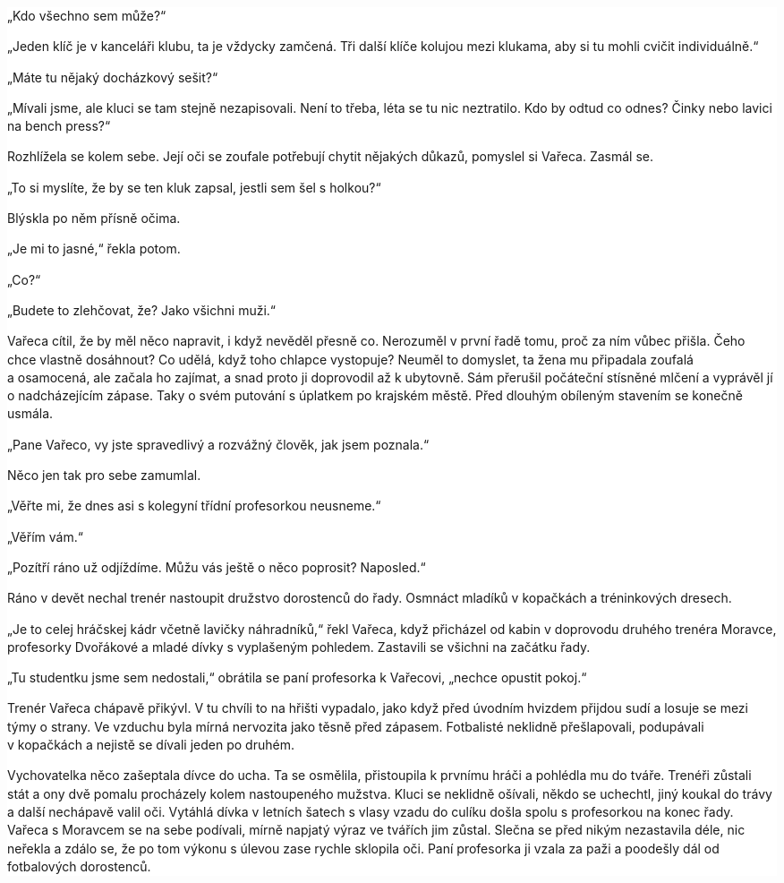 „Kdo všechno sem může?“

„Jeden klíč je v kanceláři klubu, ta je vždycky zamčená. Tři další klíče kolujou mezi klukama, aby si tu mohli cvičit individuálně.“

„Máte tu nějaký docházkový sešit?“

„Mívali jsme, ale kluci se tam stejně nezapisovali. Není to třeba, léta se tu nic neztratilo. Kdo by odtud co odnes? Činky nebo lavici na bench press?“

Rozhlížela se kolem sebe. Její oči se zoufale potřebují chytit nějakých důkazů, pomyslel si Vařeca. Zasmál se.

„To si myslíte, že by se ten kluk zapsal, jestli sem šel s holkou?“

Blýskla po něm přísně očima.

„Je mi to jasné,“ řekla potom.

„Co?“

„Budete to zlehčovat, že? Jako všichni muži.“

Vařeca cítil, že by měl něco napravit, i když nevěděl přesně co. Nerozuměl v první řadě tomu, proč za ním vůbec přišla. Čeho chce vlastně dosáhnout? Co udělá, když toho chlapce vystopuje? Neuměl to domyslet, ta žena mu připadala zoufalá a osamocená, ale začala ho zajímat, a snad proto ji doprovodil až k ubytovně. Sám přerušil počáteční stísněné mlčení a vyprávěl jí o nadcházejícím zápase. Taky o svém putování s úplatkem po krajském městě. Před dlouhým obíleným stavením se konečně usmála.

„Pane Vařeco, vy jste spravedlivý a rozvážný člověk, jak jsem poznala.“

Něco jen tak pro sebe zamumlal.

„Věřte mi, že dnes asi s kolegyní třídní profesorkou neusneme.“

„Věřím vám.“

„Pozítří ráno už odjíždíme. Můžu vás ještě o něco poprosit? Naposled.“

Ráno v devět nechal trenér nastoupit družstvo dorostenců do řady. Osmnáct mladíků v kopačkách a tréninkových dresech.

„Je to celej hráčskej kádr včetně lavičky náhradníků,“ řekl Vařeca, když přicházel od kabin v doprovodu druhého trenéra Moravce, profesorky Dvořákové a mladé dívky s vyplašeným pohledem. Zastavili se všichni na začátku řady.

„Tu studentku jsme sem nedostali,“ obrátila se paní profesorka k Vařecovi, „nechce opustit pokoj.“

Trenér Vařeca chápavě přikývl. V tu chvíli to na hřišti vypadalo, jako když před úvodním hvizdem přijdou sudí a losuje se mezi týmy o strany. Ve vzduchu byla mírná nervozita jako těsně před zápasem. Fotbalisté neklidně přešlapovali, podupávali v kopačkách a nejistě se dívali jeden po druhém.

Vychovatelka něco zašeptala dívce do ucha. Ta se osmělila, přistoupila k prvnímu hráči a pohlédla mu do tváře. Trenéři zůstali stát a ony dvě pomalu procházely kolem nastoupeného mužstva. Kluci se neklidně ošívali, někdo se uchechtl, jiný koukal do trávy a další nechápavě valil oči. Vytáhlá dívka v letních šatech s vlasy vzadu do culíku došla spolu s profesorkou na konec řady. Vařeca s Moravcem se na sebe podívali, mírně napjatý výraz ve tvářích jim zůstal. Slečna se před nikým nezastavila déle, nic neřekla a zdálo se, že po tom výkonu s úlevou zase rychle sklopila oči. Paní profesorka ji vzala za paži a poodešly dál od fotbalových dorostenců.
